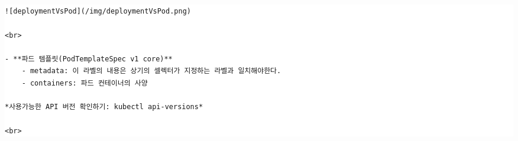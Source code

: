     ![deploymentVsPod](/img/deploymentVsPod.png)

    <br>

    - **파드 템플릿(PodTemplateSpec v1 core)**
        - metadata: 이 라벨의 내용은 상기의 셀렉터가 지정하는 라벨과 일치해야한다.
        - containers: 파드 컨테이너의 사양

    *사용가능한 API 버전 확인하기: kubectl api-versions*

    <br>
    